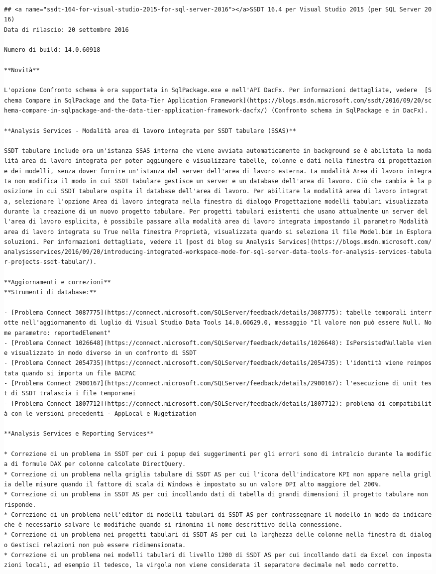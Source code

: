 ```
## <a name="ssdt-164-for-visual-studio-2015-for-sql-server-2016"></a>SSDT 16.4 per Visual Studio 2015 (per SQL Server 2016)
Data di rilascio: 20 settembre 2016

Numero di build: 14.0.60918

**Novità**

L'opzione Confronto schema è ora supportata in SqlPackage.exe e nell'API DacFx. Per informazioni dettagliate, vedere  [Schema Compare in SqlPackage and the Data-Tier Application Framework](https://blogs.msdn.microsoft.com/ssdt/2016/09/20/schema-compare-in-sqlpackage-and-the-data-tier-application-framework-dacfx/) (Confronto schema in SqlPackage e in DacFx).

**Analysis Services - Modalità area di lavoro integrata per SSDT tabulare (SSAS)**

SSDT tabulare include ora un'istanza SSAS interna che viene avviata automaticamente in background se è abilitata la modalità area di lavoro integrata per poter aggiungere e visualizzare tabelle, colonne e dati nella finestra di progettazione dei modelli, senza dover fornire un'istanza del server dell'area di lavoro esterna. La modalità Area di lavoro integrata non modifica il modo in cui SSDT tabulare gestisce un server e un database dell'area di lavoro. Ciò che cambia è la posizione in cui SSDT tabulare ospita il database dell'area di lavoro. Per abilitare la modalità area di lavoro integrata, selezionare l'opzione Area di lavoro integrata nella finestra di dialogo Progettazione modelli tabulari visualizzata durante la creazione di un nuovo progetto tabulare. Per progetti tabulari esistenti che usano attualmente un server dell'area di lavoro esplicita, è possibile passare alla modalità area di lavoro integrata impostando il parametro Modalità area di lavoro integrata su True nella finestra Proprietà, visualizzata quando si seleziona il file Model.bim in Esplora soluzioni. Per informazioni dettagliate, vedere il [post di blog su Analysis Services](https://blogs.msdn.microsoft.com/analysisservices/2016/09/20/introducing-integrated-workspace-mode-for-sql-server-data-tools-for-analysis-services-tabular-projects-ssdt-tabular/).

**Aggiornamenti e correzioni**
**Strumenti di database:**

- [Problema Connect 3087775](https://connect.microsoft.com/SQLServer/feedback/details/3087775): tabelle temporali interrotte nell'aggiornamento di luglio di Visual Studio Data Tools 14.0.60629.0, messaggio "Il valore non può essere Null. Nome parametro: reportedElement"
- [Problema Connect 1026648](https://connect.microsoft.com/SQLServer/feedback/details/1026648): IsPersistedNullable viene visualizzato in modo diverso in un confronto di SSDT
- [Problema Connect 2054735](https://connect.microsoft.com/SQLServer/feedback/details/2054735): l'identità viene reimpostata quando si importa un file BACPAC
- [Problema Connect 2900167](https://connect.microsoft.com/SQLServer/feedback/details/2900167): l'esecuzione di unit test di SSDT tralascia i file temporanei
- [Problema Connect 1807712](https://connect.microsoft.com/SQLServer/feedback/details/1807712): problema di compatibilità con le versioni precedenti - AppLocal e Nugetization

**Analysis Services e Reporting Services**

* Correzione di un problema in SSDT per cui i popup dei suggerimenti per gli errori sono di intralcio durante la modifica di formule DAX per colonne calcolate DirectQuery.
* Correzione di un problema nella griglia tabulare di SSDT AS per cui l'icona dell'indicatore KPI non appare nella griglia delle misure quando il fattore di scala di Windows è impostato su un valore DPI alto maggiore del 200%.
* Correzione di un problema in SSDT AS per cui incollando dati di tabella di grandi dimensioni il progetto tabulare non risponde.
* Correzione di un problema nell'editor di modelli tabulari di SSDT AS per contrassegnare il modello in modo da indicare che è necessario salvare le modifiche quando si rinomina il nome descrittivo della connessione.
* Correzione di un problema nei progetti tabulari di SSDT AS per cui la larghezza delle colonne nella finestra di dialogo Gestisci relazioni non può essere ridimensionata.
* Correzione di un problema nei modelli tabulari di livello 1200 di SSDT AS per cui incollando dati da Excel con impostazioni locali, ad esempio il tedesco, la virgola non viene considerata il separatore decimale nel modo corretto.
```